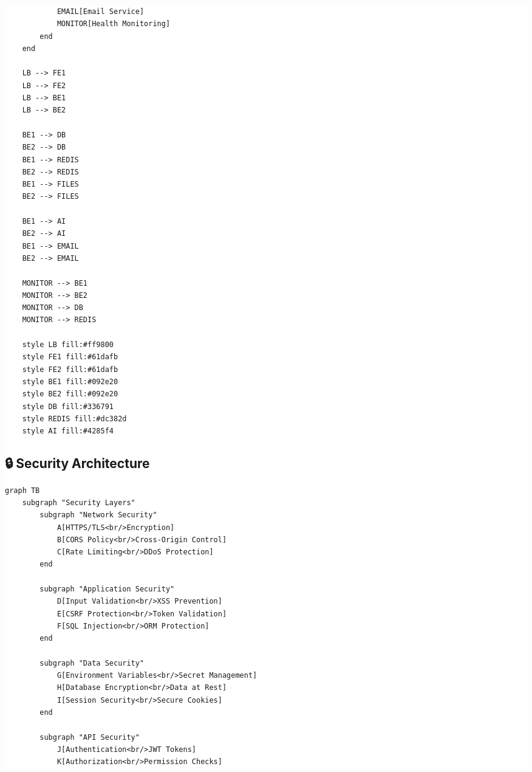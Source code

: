 ```mermaid
            EMAIL[Email Service]
            MONITOR[Health Monitoring]
        end
    end
    
    LB --> FE1
    LB --> FE2
    LB --> BE1
    LB --> BE2
    
    BE1 --> DB
    BE2 --> DB
    BE1 --> REDIS
    BE2 --> REDIS
    BE1 --> FILES
    BE2 --> FILES
    
    BE1 --> AI
    BE2 --> AI
    BE1 --> EMAIL
    BE2 --> EMAIL
    
    MONITOR --> BE1
    MONITOR --> BE2
    MONITOR --> DB
    MONITOR --> REDIS
    
    style LB fill:#ff9800
    style FE1 fill:#61dafb
    style FE2 fill:#61dafb
    style BE1 fill:#092e20
    style BE2 fill:#092e20
    style DB fill:#336791
    style REDIS fill:#dc382d
    style AI fill:#4285f4
```

## 🔒 Security Architecture

```mermaid
graph TB
    subgraph "Security Layers"
        subgraph "Network Security"
            A[HTTPS/TLS<br/>Encryption]
            B[CORS Policy<br/>Cross-Origin Control]
            C[Rate Limiting<br/>DDoS Protection]
        end
        
        subgraph "Application Security"
            D[Input Validation<br/>XSS Prevention]
            E[CSRF Protection<br/>Token Validation]
            F[SQL Injection<br/>ORM Protection]
        end
        
        subgraph "Data Security"
            G[Environment Variables<br/>Secret Management]
            H[Database Encryption<br/>Data at Rest]
            I[Session Security<br/>Secure Cookies]
        end
        
        subgraph "API Security"
            J[Authentication<br/>JWT Tokens]
            K[Authorization<br/>Permission Checks]
```